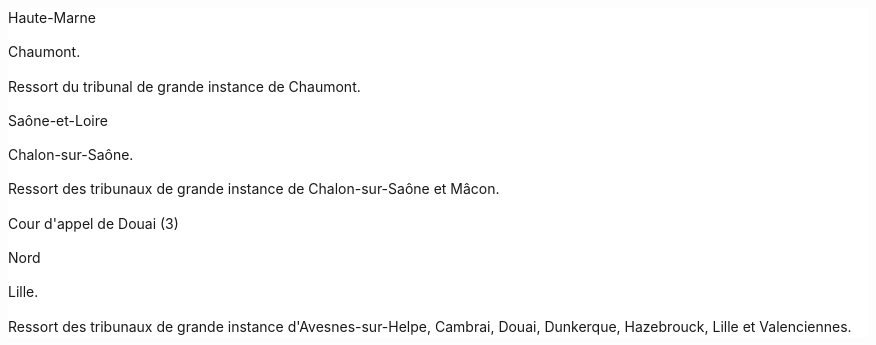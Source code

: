 Haute-Marne 

</td>
    </tr>
    <tr>
      <td align="center">

Chaumont.

</td>
      <td align="center">

Ressort du tribunal de grande instance de Chaumont.

</td>
    </tr>
    <tr>
      <td colspan="2" align="center">

Saône-et-Loire

</td>
    </tr>
    <tr>
      <td align="center">

Chalon-sur-Saône.

</td>
      <td align="center">

Ressort des tribunaux de grande instance de Chalon-sur-Saône et Mâcon.

</td>
    </tr>
    <tr>
      <td colspan="2" align="center">

Cour d'appel de Douai (3)

</td>
    </tr>
    <tr>
      <td colspan="2">

Nord 

</td>
    </tr>
    <tr>
      <td align="center">

Lille.

</td>
      <td align="center">

Ressort des tribunaux de grande instance d'Avesnes-sur-Helpe, Cambrai, Douai, Dunkerque, Hazebrouck, Lille et Valenciennes.

